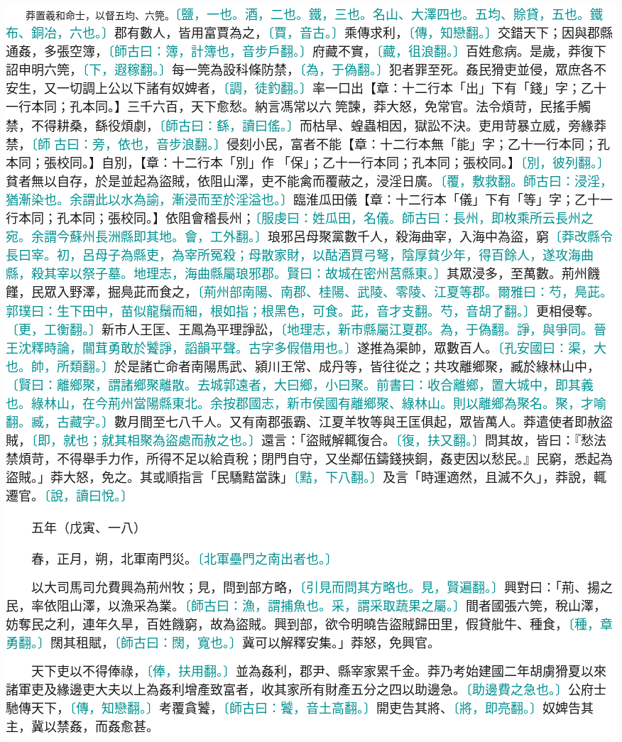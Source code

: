  　　莽置羲和命士，以督五均、六筦。</font><font size=4px color="#009090"><font size=4px>〔鹽，一也。酒，二也。鐵，三也。名山、大澤四也。五均、賒貸，五也。鐵布、銅冶，六也。〕</font></font><font size=4px>郡有數人，皆用富賈為之，</font><font size=4px color="#009090"><font size=4px>〔賈，音古。〕</font></font><font size=4px>乘傳求利，</font><font size=4px color="#009090"><font size=4px>〔傳，知戀翻。〕</font></font><font size=4px>交錯天下；因與郡縣通姦，多張空簿，</font><font size=4px color="#009090"><font size=4px>〔師古曰：簿，計簿也，音步戶翻。〕</font></font><font size=4px>府藏不實，</font><font size=4px color="#009090"><font size=4px>〔藏，徂浪翻。〕</font></font><font size=4px>百姓愈病。是歲，莽復下詔申明六筦，</font><font size=4px color="#009090"><font size=4px>〔下，遐稼翻。〕</font></font><font size=4px>每一筦為設科條防禁，</font><font size=4px color="#009090"><font size=4px>〔為，于偽翻。〕</font></font><font size=4px>犯者罪至死。姦民猾吏並侵，眾庶各不安生，又一切調上公以下諸有奴婢者，</font><font size=4px color="#009090"><font size=4px>〔調，徒釣翻。〕</font></font><font size=4px>率一口出</font><span class="h"><font size=4px>【章：十二行本「出」下有「錢」字；乙十一行本同；孔本同。】</font></font><font size=4px>三千六百，天下愈愁。納言馮常以六 筦諫，莽大怒，免常官。法令煩苛，民搖手觸禁，不得耕桑，繇役煩劇，</font><font size=4px color="#009090"><font size=4px>〔師古曰：繇，讀曰傜。〕</font></font><font size=4px>而枯旱、蝗蟲相因，獄訟不決。吏用苛暴立威，旁緣莽禁，</font><font size=4px color="#009090"><font size=4px>〔師 古曰：旁，依也，音步浪翻。〕</font></font><font size=4px>侵刻小民，富者不能</font><span class="h"><font size=4px>【章：十二行本無「能」字；乙十一行本同；孔本同；張校同。】</font></font><font size=4px>自別，</font><span class="h"><font size=4px>【章：十二行本「別」作 「保」；乙十一行本同；孔本同；張校同。】</font></font><font size=4px></font><font size=4px color="#009090"><font size=4px>〔別，彼列翻。〕</font></font><font size=4px>貧者無以自存，於是並起為盜賊，依阻山澤，吏不能禽而覆蔽之，浸淫日廣。</font><font size=4px color="#009090"><font size=4px>〔覆，敷救翻。師古曰：浸淫，猶漸染也。余謂此以水為諭，漸浸而至於淫溢也。〕</font></font><font size=4px>臨淮瓜田儀</font><span class="h"><font size=4px>【章：十二行本「儀」下有「等」字；乙十一行本同；孔本同；張校同。】</font></font><font size=4px>依阻會稽長州；</font><font size=4px color="#009090"><font size=4px>〔服虔曰：姓瓜田，名儀。師古曰：長州，即枚乘所云長州之宛。余謂今蘇州長洲縣即其地。會，工外翻。〕</font></font><font size=4px>琅邪呂母聚黨數千人，殺海曲宰，入海中為盜，窮</font><font size=4px color="#009090"><font size=4px>〔莽改縣令長曰宰。初，呂母子為縣吏，為宰所冤殺；母散家財，以酤酒買弓弩，陰厚貧少年，得百餘人，遂攻海曲縣，殺其宰以祭子墓。地理志，海曲縣屬琅邪郡。賢曰：故城在密州莒縣東。〕</font></font><font size=4px>其眾浸多，至萬數。荊州饑饉，民眾入野澤，掘鳧茈而食之，</font><font size=4px color="#009090"><font size=4px>〔荊州部南陽、南郡、桂陽、武陵、零陵、江夏等郡。爾雅曰：芍，鳧茈。郭璞曰：生下田中，苗似龍鬚而細，根如指；根黑色，可食。茈，音才支翻。芍，音胡了翻。〕</font></font><font size=4px>更相侵奪。</font><font size=4px color="#009090"><font size=4px>〔更，工衡翻。〕</font></font><font size=4px>新市人王匡、王鳳為平理諍訟，</font><font size=4px color="#009090"><font size=4px>〔地理志，新市縣屬江夏郡。為，于偽翻。諍，與爭同。晉王沈釋時論，闒茸勇敢於饕諍，謟韻平聲。古字多假借用也。〕</font></font><font size=4px>遂推為渠帥，眾數百人。</font><font size=4px color="#009090"><font size=4px>〔孔安國曰：渠，大也。帥，所類翻。〕</font></font><font size=4px>於是諸亡命者南陽馬武、潁川王常、成丹等，皆往從之；共攻離鄉聚，臧於綠林山中，</font><font size=4px color="#009090"><font size=4px>〔賢曰：離鄉聚，謂諸鄉聚離散。去城郭遠者，大曰鄉，小曰聚。前書曰：收合離鄉，置大城中，即其義也。綠林山，在今荊州當陽縣東北。余按郡國志，新市侯國有離鄉聚、綠林山。則以離鄉為聚名。聚，才喻翻。臧，古藏字。〕</font></font><font size=4px>數月間至七八千人。又有南郡張霸、江夏羊牧等與王匡俱起，眾皆萬人。莽遣使者即赦盜賊，</font><font size=4px color="#009090"><font size=4px>〔即，就也；就其相聚為盜處而赦之也。〕</font></font><font size=4px>還言：「盜賊解輒復合。</font><font size=4px color="#009090"><font size=4px>〔復，扶又翻。〕</font></font><font size=4px>問其故，皆曰：『愁法禁煩苛，不得舉手力作，所得不足以給貢稅；閉門自守，又坐鄰伍鑄錢挾銅，姦吏因以愁民。』民窮，悉起為盜賊。」莽大怒，免之。其或順指言「民驕黠當誅」</font><font size=4px color="#009090"><font size=4px>〔黠，下八翻。〕</font></font><font size=4px>及言「時運適然，且滅不久」，莽說，輒遷官。</font><font size=4px color="#009090"><font size=4px>〔說，讀曰悅。〕</font></font><font size=4px>
 
 　　五年（戊寅、一八）

 　　春，正月，朔，北軍南門災。</font><font size=4px color="#009090"><font size=4px>〔北軍壘門之南出者也。〕</font></font><font size=4px>

 　　以大司馬司允費興為荊州牧；見，問到部方略，</font><font size=4px color="#009090"><font size=4px>〔引見而問其方略也。見，賢遍翻。〕</font></font><font size=4px>興對曰：「荊、揚之民，率依阻山澤，以漁采為業。</font><font size=4px color="#009090"><font size=4px>〔師古曰：漁，謂捕魚也。采，謂采取蔬果之屬。〕</font></font><font size=4px>間者國張六筦，稅山澤，妨奪民之利，連年久旱，百姓饑窮，故為盜賊。興到部，欲令明曉告盜賊歸田里，假貸舭牛、種食，</font><font size=4px color="#009090"><font size=4px>〔種，章勇翻。〕</font></font><font size=4px>闊其租賦，</font><font size=4px color="#009090"><font size=4px>〔師古曰：闊，寬也。〕</font></font><font size=4px>冀可以解釋安集。」莽怒，免興官。

 　　天下吏以不得俸祿，</font><font size=4px color="#009090"><font size=4px>〔俸，扶用翻。〕</font></font><font size=4px>並為姦利，郡尹、縣宰家累千金。莽乃考始建國二年胡虜猾夏以來諸軍吏及緣邊吏大夫以上為姦利增產致富者，收其家所有財產五分之四以助邊急。</font><font size=4px color="#009090"><font size=4px>〔助邊費之急也。〕</font></font><font size=4px>公府士馳傳天下，</font><font size=4px color="#009090"><font size=4px>〔傳，知戀翻。〕</font></font><font size=4px>考覆貪饕，</font><font size=4px color="#009090"><font size=4px>〔師古曰：饕，音土高翻。〕</font></font><font size=4px>開吏告其將、</font><font size=4px color="#009090"><font size=4px>〔將，即亮翻。〕</font></font><font size=4px>奴婢告其主，冀以禁姦，而姦愈甚。
